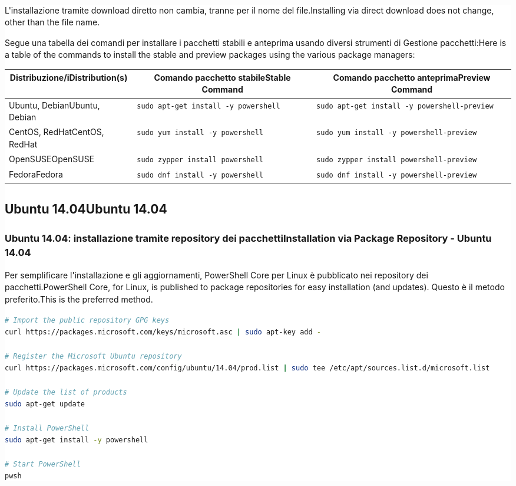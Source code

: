<span data-ttu-id="b6986-111">L'installazione tramite download diretto non cambia, tranne per il nome del file.</span><span class="sxs-lookup"><span data-stu-id="b6986-111">Installing via direct download does not change, other than the file name.</span></span>

<span data-ttu-id="b6986-112">Segue una tabella dei comandi per installare i pacchetti stabili e anteprima usando diversi strumenti di Gestione pacchetti:</span><span class="sxs-lookup"><span data-stu-id="b6986-112">Here is a table of the commands to install the stable and preview packages using the various package managers:</span></span>

|<span data-ttu-id="b6986-113">Distribuzione/i</span><span class="sxs-lookup"><span data-stu-id="b6986-113">Distribution(s)</span></span>|<span data-ttu-id="b6986-114">Comando pacchetto stabile</span><span class="sxs-lookup"><span data-stu-id="b6986-114">Stable Command</span></span> | <span data-ttu-id="b6986-115">Comando pacchetto anteprima</span><span class="sxs-lookup"><span data-stu-id="b6986-115">Preview Command</span></span> |
|---------------|---------------|-----------------|
| <span data-ttu-id="b6986-116">Ubuntu, Debian</span><span class="sxs-lookup"><span data-stu-id="b6986-116">Ubuntu, Debian</span></span> |`sudo apt-get install -y powershell`| `sudo apt-get install -y powershell-preview`|
| <span data-ttu-id="b6986-117">CentOS, RedHat</span><span class="sxs-lookup"><span data-stu-id="b6986-117">CentOS, RedHat</span></span> |`sudo yum install -y powershell` | `sudo yum install -y powershell-preview`|
| <span data-ttu-id="b6986-118">OpenSUSE</span><span class="sxs-lookup"><span data-stu-id="b6986-118">OpenSUSE</span></span> |`sudo zypper install powershell` | `sudo zypper install powershell-preview`|
| <span data-ttu-id="b6986-119">Fedora</span><span class="sxs-lookup"><span data-stu-id="b6986-119">Fedora</span></span>   |`sudo dnf install -y powershell` | `sudo dnf install -y powershell-preview`|

## <a name="ubuntu-1404"></a><span data-ttu-id="b6986-120">Ubuntu 14.04</span><span class="sxs-lookup"><span data-stu-id="b6986-120">Ubuntu 14.04</span></span>

### <a name="installation-via-package-repository---ubuntu-1404"></a><span data-ttu-id="b6986-121">Ubuntu 14.04: installazione tramite repository dei pacchetti</span><span class="sxs-lookup"><span data-stu-id="b6986-121">Installation via Package Repository - Ubuntu 14.04</span></span>

<span data-ttu-id="b6986-122">Per semplificare l'installazione e gli aggiornamenti, PowerShell Core per Linux è pubblicato nei repository dei pacchetti.</span><span class="sxs-lookup"><span data-stu-id="b6986-122">PowerShell Core, for Linux, is published to package repositories for easy installation (and updates).</span></span>
<span data-ttu-id="b6986-123">Questo è il metodo preferito.</span><span class="sxs-lookup"><span data-stu-id="b6986-123">This is the preferred method.</span></span>

```sh
# Import the public repository GPG keys
curl https://packages.microsoft.com/keys/microsoft.asc | sudo apt-key add -

# Register the Microsoft Ubuntu repository
curl https://packages.microsoft.com/config/ubuntu/14.04/prod.list | sudo tee /etc/apt/sources.list.d/microsoft.list

# Update the list of products
sudo apt-get update

# Install PowerShell
sudo apt-get install -y powershell

# Start PowerShell
pwsh
```
